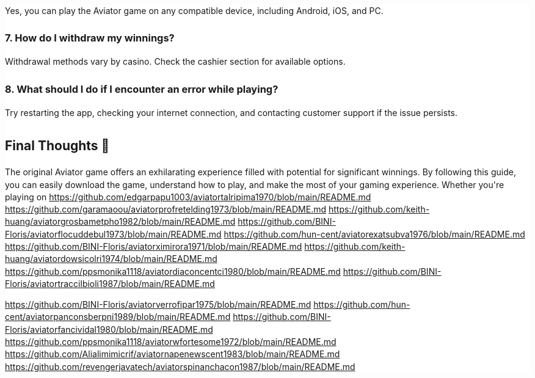 Yes, you can play the Aviator game on any compatible device, including
Android, iOS, and PC.

### 7. How do I withdraw my winnings?

Withdrawal methods vary by casino. Check the cashier section for
available options.

### 8. What should I do if I encounter an error while playing?

Try restarting the app, checking your internet connection, and
contacting customer support if the issue persists.

## Final Thoughts 🌈

The original Aviator game offers an exhilarating experience filled with
potential for significant winnings. By following this guide, you can
easily download the game, understand how to play, and make the most of
your gaming experience. Whether you're playing on
https://github.com/edgarpapu1003/aviatortalripima1970/blob/main/README.md
https://github.com/garamaoou/aviatorprofretelding1973/blob/main/README.md
https://github.com/keith-huang/aviatorgrosbametpho1982/blob/main/README.md
https://github.com/BINI-Floris/aviatorflocuddebul1973/blob/main/README.md
https://github.com/hun-cent/aviatorexatsubva1976/blob/main/README.md
https://github.com/BINI-Floris/aviatorximirora1971/blob/main/README.md
https://github.com/keith-huang/aviatordowsicolri1974/blob/main/README.md
https://github.com/ppsmonika1118/aviatordiaconcentci1980/blob/main/README.md
https://github.com/BINI-Floris/aviatortraccilbioli1987/blob/main/README.md

https://github.com/BINI-Floris/aviatorverrofipar1975/blob/main/README.md
https://github.com/hun-cent/aviatorpanconsberpni1989/blob/main/README.md
https://github.com/BINI-Floris/aviatorfancividal1980/blob/main/README.md
https://github.com/ppsmonika1118/aviatorwfortesome1972/blob/main/README.md
https://github.com/Alialimimicrif/aviatornapenewscent1983/blob/main/README.md
https://github.com/revengerjavatech/aviatorspinanchacon1987/blob/main/README.md

